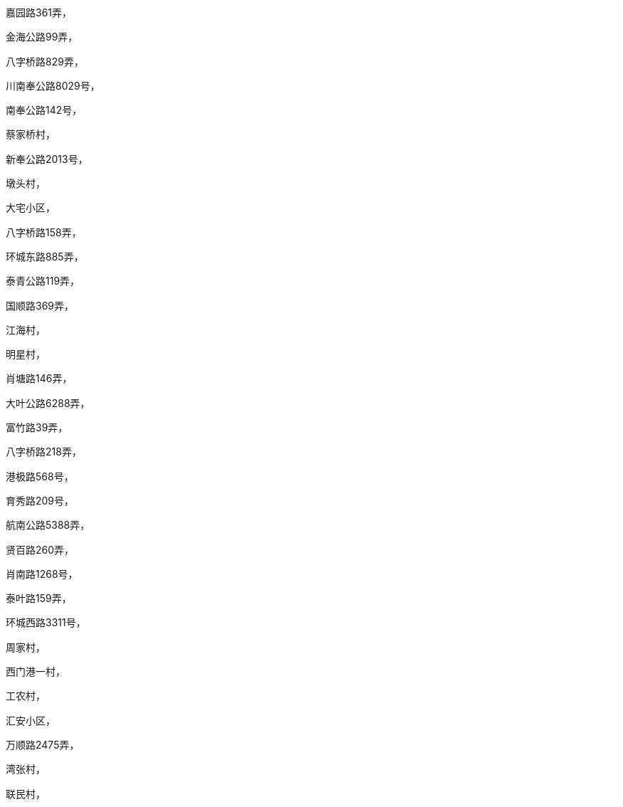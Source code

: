 嘉园路361弄，

金海公路99弄，

八字桥路829弄，

川南奉公路8029号，

南奉公路142号，

蔡家桥村，

新奉公路2013号，

墩头村，

大宅小区，

八字桥路158弄，

环城东路885弄，

泰青公路119弄，

国顺路369弄，

江海村，

明星村，

肖塘路146弄，

大叶公路6288弄，

富竹路39弄，

八字桥路218弄，

港极路568号，

育秀路209号，

航南公路5388弄，

贤百路260弄，

肖南路1268号，

泰叶路159弄，

环城西路3311号，

周家村，

西门港一村，

工农村，

汇安小区，

万顺路2475弄，

湾张村，

联民村，
